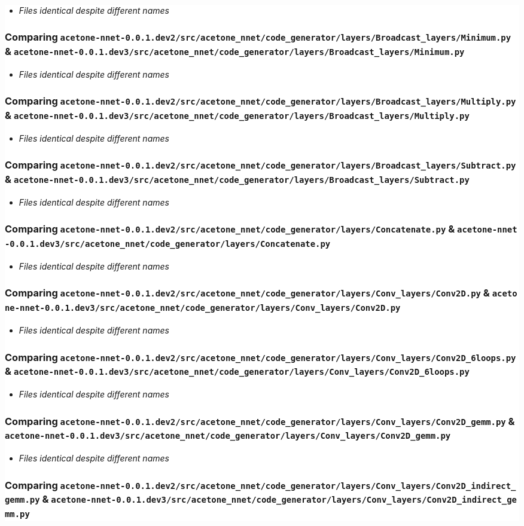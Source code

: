  * *Files identical despite different names*

### Comparing `acetone-nnet-0.0.1.dev2/src/acetone_nnet/code_generator/layers/Broadcast_layers/Minimum.py` & `acetone-nnet-0.0.1.dev3/src/acetone_nnet/code_generator/layers/Broadcast_layers/Minimum.py`

 * *Files identical despite different names*

### Comparing `acetone-nnet-0.0.1.dev2/src/acetone_nnet/code_generator/layers/Broadcast_layers/Multiply.py` & `acetone-nnet-0.0.1.dev3/src/acetone_nnet/code_generator/layers/Broadcast_layers/Multiply.py`

 * *Files identical despite different names*

### Comparing `acetone-nnet-0.0.1.dev2/src/acetone_nnet/code_generator/layers/Broadcast_layers/Subtract.py` & `acetone-nnet-0.0.1.dev3/src/acetone_nnet/code_generator/layers/Broadcast_layers/Subtract.py`

 * *Files identical despite different names*

### Comparing `acetone-nnet-0.0.1.dev2/src/acetone_nnet/code_generator/layers/Concatenate.py` & `acetone-nnet-0.0.1.dev3/src/acetone_nnet/code_generator/layers/Concatenate.py`

 * *Files identical despite different names*

### Comparing `acetone-nnet-0.0.1.dev2/src/acetone_nnet/code_generator/layers/Conv_layers/Conv2D.py` & `acetone-nnet-0.0.1.dev3/src/acetone_nnet/code_generator/layers/Conv_layers/Conv2D.py`

 * *Files identical despite different names*

### Comparing `acetone-nnet-0.0.1.dev2/src/acetone_nnet/code_generator/layers/Conv_layers/Conv2D_6loops.py` & `acetone-nnet-0.0.1.dev3/src/acetone_nnet/code_generator/layers/Conv_layers/Conv2D_6loops.py`

 * *Files identical despite different names*

### Comparing `acetone-nnet-0.0.1.dev2/src/acetone_nnet/code_generator/layers/Conv_layers/Conv2D_gemm.py` & `acetone-nnet-0.0.1.dev3/src/acetone_nnet/code_generator/layers/Conv_layers/Conv2D_gemm.py`

 * *Files identical despite different names*

### Comparing `acetone-nnet-0.0.1.dev2/src/acetone_nnet/code_generator/layers/Conv_layers/Conv2D_indirect_gemm.py` & `acetone-nnet-0.0.1.dev3/src/acetone_nnet/code_generator/layers/Conv_layers/Conv2D_indirect_gemm.py`
